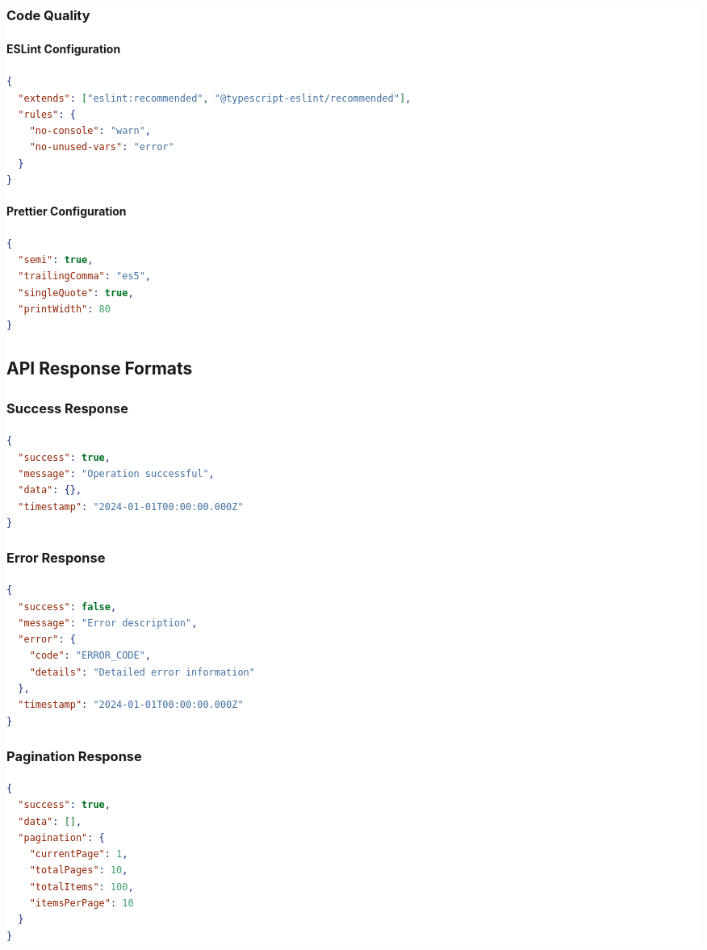 ### Code Quality

#### ESLint Configuration
```json
{
  "extends": ["eslint:recommended", "@typescript-eslint/recommended"],
  "rules": {
    "no-console": "warn",
    "no-unused-vars": "error"
  }
}
```

#### Prettier Configuration
```json
{
  "semi": true,
  "trailingComma": "es5",
  "singleQuote": true,
  "printWidth": 80
}
```

## API Response Formats

### Success Response
```json
{
  "success": true,
  "message": "Operation successful",
  "data": {},
  "timestamp": "2024-01-01T00:00:00.000Z"
}
```

### Error Response
```json
{
  "success": false,
  "message": "Error description",
  "error": {
    "code": "ERROR_CODE",
    "details": "Detailed error information"
  },
  "timestamp": "2024-01-01T00:00:00.000Z"
}
```

### Pagination Response
```json
{
  "success": true,
  "data": [],
  "pagination": {
    "currentPage": 1,
    "totalPages": 10,
    "totalItems": 100,
    "itemsPerPage": 10
  }
}
```
